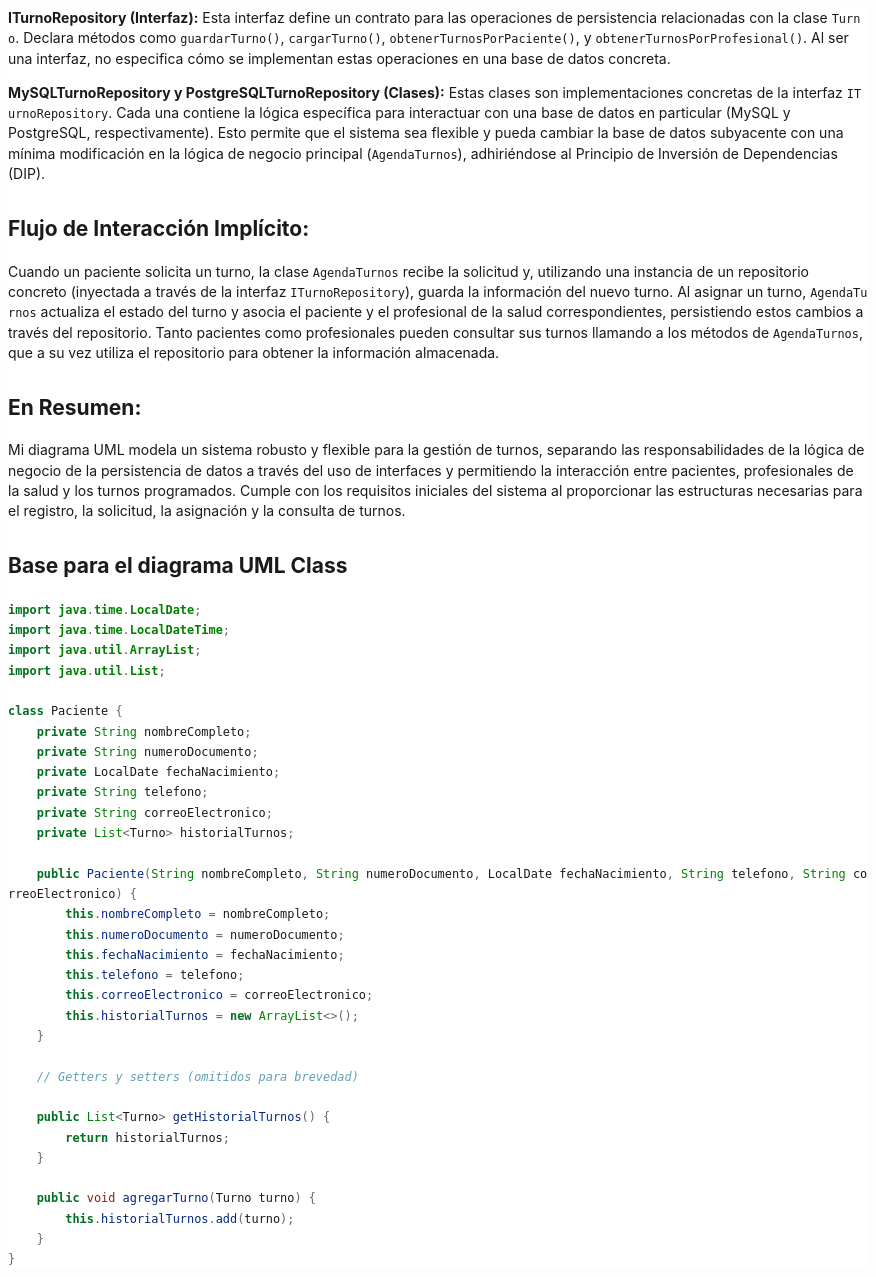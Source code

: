 **ITurnoRepository (Interfaz):** Esta interfaz define un contrato para las operaciones de persistencia relacionadas con la clase `Turno`. Declara métodos como `guardarTurno()`, `cargarTurno()`, `obtenerTurnosPorPaciente()`, y `obtenerTurnosPorProfesional()`. Al ser una interfaz, no especifica cómo se implementan estas operaciones en una base de datos concreta.

**MySQLTurnoRepository y PostgreSQLTurnoRepository (Clases):** Estas clases son implementaciones concretas de la interfaz `ITurnoRepository`. Cada una contiene la lógica específica para interactuar con una base de datos en particular (MySQL y PostgreSQL, respectivamente). Esto permite que el sistema sea flexible y pueda cambiar la base de datos subyacente con una mínima modificación en la lógica de negocio principal (`AgendaTurnos`), adhiriéndose al Principio de Inversión de Dependencias (DIP).

## Flujo de Interacción Implícito:

Cuando un paciente solicita un turno, la clase `AgendaTurnos` recibe la solicitud y, utilizando una instancia de un repositorio concreto (inyectada a través de la interfaz `ITurnoRepository`), guarda la información del nuevo turno. Al asignar un turno, `AgendaTurnos` actualiza el estado del turno y asocia el paciente y el profesional de la salud correspondientes, persistiendo estos cambios a través del repositorio. Tanto pacientes como profesionales pueden consultar sus turnos llamando a los métodos de `AgendaTurnos`, que a su vez utiliza el repositorio para obtener la información almacenada.

## En Resumen:

Mi diagrama UML modela un sistema robusto y flexible para la gestión de turnos, separando las responsabilidades de la lógica de negocio de la persistencia de datos a través del uso de interfaces y permitiendo la interacción entre pacientes, profesionales de la salud y los turnos programados. Cumple con los requisitos iniciales del sistema al proporcionar las estructuras necesarias para el registro, la solicitud, la asignación y la consulta de turnos.

## Base para el diagrama UML Class

```Java
import java.time.LocalDate;
import java.time.LocalDateTime;
import java.util.ArrayList;
import java.util.List;

class Paciente {
    private String nombreCompleto;
    private String numeroDocumento;
    private LocalDate fechaNacimiento;
    private String telefono;
    private String correoElectronico;
    private List<Turno> historialTurnos;

    public Paciente(String nombreCompleto, String numeroDocumento, LocalDate fechaNacimiento, String telefono, String correoElectronico) {
        this.nombreCompleto = nombreCompleto;
        this.numeroDocumento = numeroDocumento;
        this.fechaNacimiento = fechaNacimiento;
        this.telefono = telefono;
        this.correoElectronico = correoElectronico;
        this.historialTurnos = new ArrayList<>();
    }

    // Getters y setters (omitidos para brevedad)

    public List<Turno> getHistorialTurnos() {
        return historialTurnos;
    }

    public void agregarTurno(Turno turno) {
        this.historialTurnos.add(turno);
    }
}
```